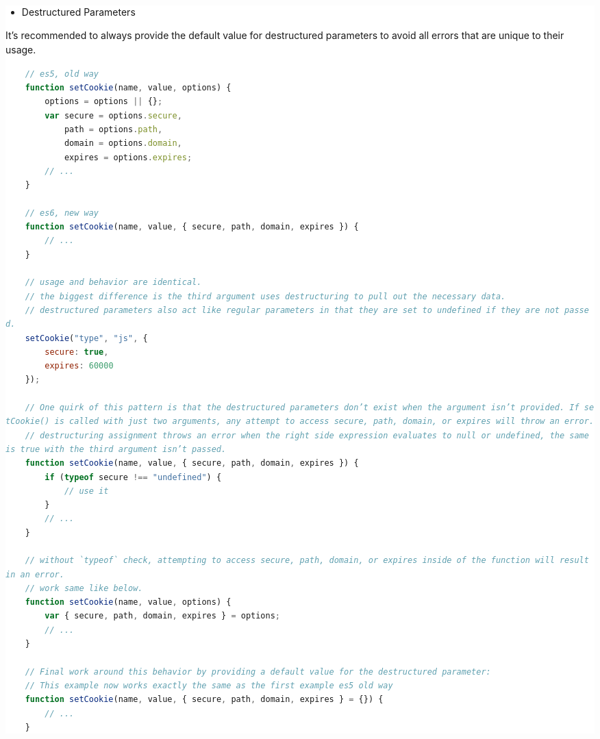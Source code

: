- Destructured Parameters

It’s recommended to always provide the default value for destructured parameters to avoid all errors that are unique to their usage.

```js
    // es5, old way
    function setCookie(name, value, options) {
        options = options || {};
        var secure = options.secure,
            path = options.path,
            domain = options.domain,
            expires = options.expires;
        // ...
    }

    // es6, new way
    function setCookie(name, value, { secure, path, domain, expires }) {
        // ...
    }

    // usage and behavior are identical.
    // the biggest difference is the third argument uses destructuring to pull out the necessary data.
    // destructured parameters also act like regular parameters in that they are set to undefined if they are not passed.
    setCookie("type", "js", {
        secure: true,
        expires: 60000
    });

    // One quirk of this pattern is that the destructured parameters don’t exist when the argument isn’t provided. If setCookie() is called with just two arguments, any attempt to access secure, path, domain, or expires will throw an error.
    // destructuring assignment throws an error when the right side expression evaluates to null or undefined, the same is true with the third argument isn’t passed.
    function setCookie(name, value, { secure, path, domain, expires }) {
        if (typeof secure !== "undefined") {
            // use it
        }
        // ...
    }

    // without `typeof` check, attempting to access secure, path, domain, or expires inside of the function will result in an error.
    // work same like below.
    function setCookie(name, value, options) {
        var { secure, path, domain, expires } = options;
        // ...
    }

    // Final work around this behavior by providing a default value for the destructured parameter:
    // This example now works exactly the same as the first example es5 old way
    function setCookie(name, value, { secure, path, domain, expires } = {}) {
        // ...
    }
```
